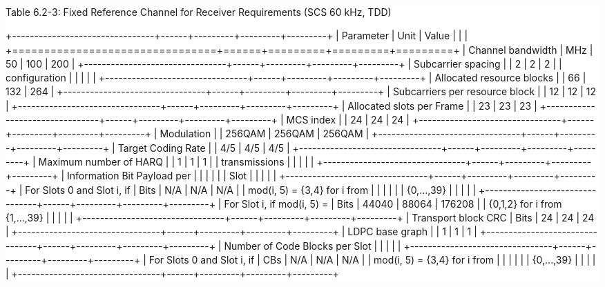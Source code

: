 Table 6.2-3: Fixed Reference Channel for Receiver Requirements (SCS 60
kHz, TDD)

+--------------------------------+------+---------+---------+---------+
| Parameter                      | Unit | Value   |         |         |
+================================+======+=========+=========+=========+
| Channel bandwidth              | MHz  | 50      | 100     | 200     |
+--------------------------------+------+---------+---------+---------+
| Subcarrier spacing             |      | 2       | 2       | 2       |
| configuration                  |      |         |         |         |
+--------------------------------+------+---------+---------+---------+
| Allocated resource blocks      |      | 66      | 132     | 264     |
+--------------------------------+------+---------+---------+---------+
| Subcarriers per resource block |      | 12      | 12      | 12      |
+--------------------------------+------+---------+---------+---------+
| Allocated slots per Frame      |      | 23      | 23      | 23      |
+--------------------------------+------+---------+---------+---------+
| MCS index                      |      | 24      | 24      | 24      |
+--------------------------------+------+---------+---------+---------+
| Modulation                     |      | 256QAM  | 256QAM  | 256QAM  |
+--------------------------------+------+---------+---------+---------+
| Target Coding Rate             |      | 4/5     | 4/5     | 4/5     |
+--------------------------------+------+---------+---------+---------+
| Maximum number of HARQ         |      | 1       | 1       | 1       |
| transmissions                  |      |         |         |         |
+--------------------------------+------+---------+---------+---------+
| Information Bit Payload per    |      |         |         |         |
| Slot                           |      |         |         |         |
+--------------------------------+------+---------+---------+---------+
| For Slots 0 and Slot i, if     | Bits | N/A     | N/A     | N/A     |
| mod(i, 5) = {3,4} for i from   |      |         |         |         |
| {0,...,39}                     |      |         |         |         |
+--------------------------------+------+---------+---------+---------+
| For Slot i, if mod(i, 5) =     | Bits | 44040   | 88064   | 176208  |
| {0,1,2} for i from {1,...,39}  |      |         |         |         |
+--------------------------------+------+---------+---------+---------+
| Transport block CRC            | Bits | 24      | 24      | 24      |
+--------------------------------+------+---------+---------+---------+
| LDPC base graph                |      | 1       | 1       | 1       |
+--------------------------------+------+---------+---------+---------+
| Number of Code Blocks per Slot |      |         |         |         |
+--------------------------------+------+---------+---------+---------+
| For Slots 0 and Slot i, if     | CBs  | N/A     | N/A     | N/A     |
| mod(i, 5) = {3,4} for i from   |      |         |         |         |
| {0,...,39}                     |      |         |         |         |
+--------------------------------+------+---------+---------+---------+